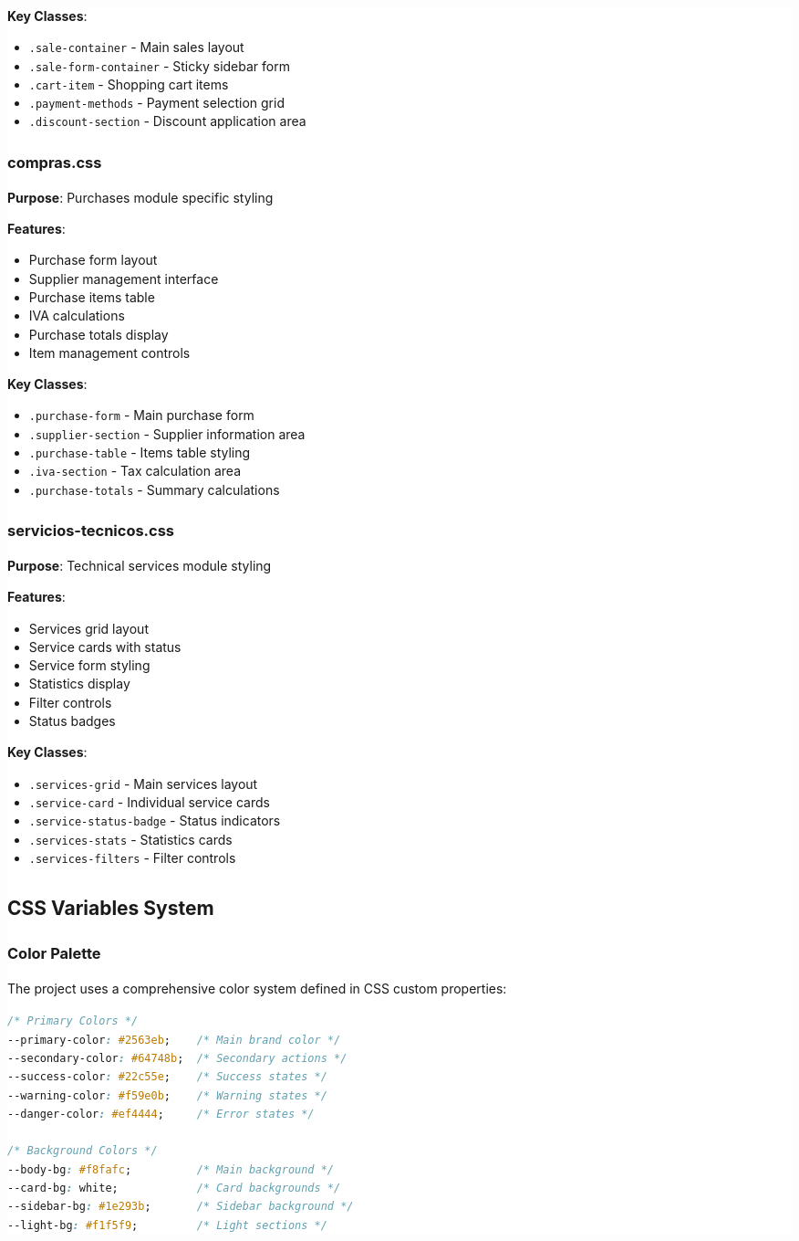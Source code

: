 **Key Classes**:
- `.sale-container` - Main sales layout
- `.sale-form-container` - Sticky sidebar form
- `.cart-item` - Shopping cart items
- `.payment-methods` - Payment selection grid
- `.discount-section` - Discount application area

### compras.css
**Purpose**: Purchases module specific styling

**Features**:
- Purchase form layout
- Supplier management interface
- Purchase items table
- IVA calculations
- Purchase totals display
- Item management controls

**Key Classes**:
- `.purchase-form` - Main purchase form
- `.supplier-section` - Supplier information area
- `.purchase-table` - Items table styling
- `.iva-section` - Tax calculation area
- `.purchase-totals` - Summary calculations

### servicios-tecnicos.css
**Purpose**: Technical services module styling

**Features**:
- Services grid layout
- Service cards with status
- Service form styling
- Statistics display
- Filter controls
- Status badges

**Key Classes**:
- `.services-grid` - Main services layout
- `.service-card` - Individual service cards
- `.service-status-badge` - Status indicators
- `.services-stats` - Statistics cards
- `.services-filters` - Filter controls

## CSS Variables System

### Color Palette
The project uses a comprehensive color system defined in CSS custom properties:

```css
/* Primary Colors */
--primary-color: #2563eb;    /* Main brand color */
--secondary-color: #64748b;  /* Secondary actions */
--success-color: #22c55e;    /* Success states */
--warning-color: #f59e0b;    /* Warning states */
--danger-color: #ef4444;     /* Error states */

/* Background Colors */
--body-bg: #f8fafc;          /* Main background */
--card-bg: white;            /* Card backgrounds */
--sidebar-bg: #1e293b;       /* Sidebar background */
--light-bg: #f1f5f9;         /* Light sections */
```
